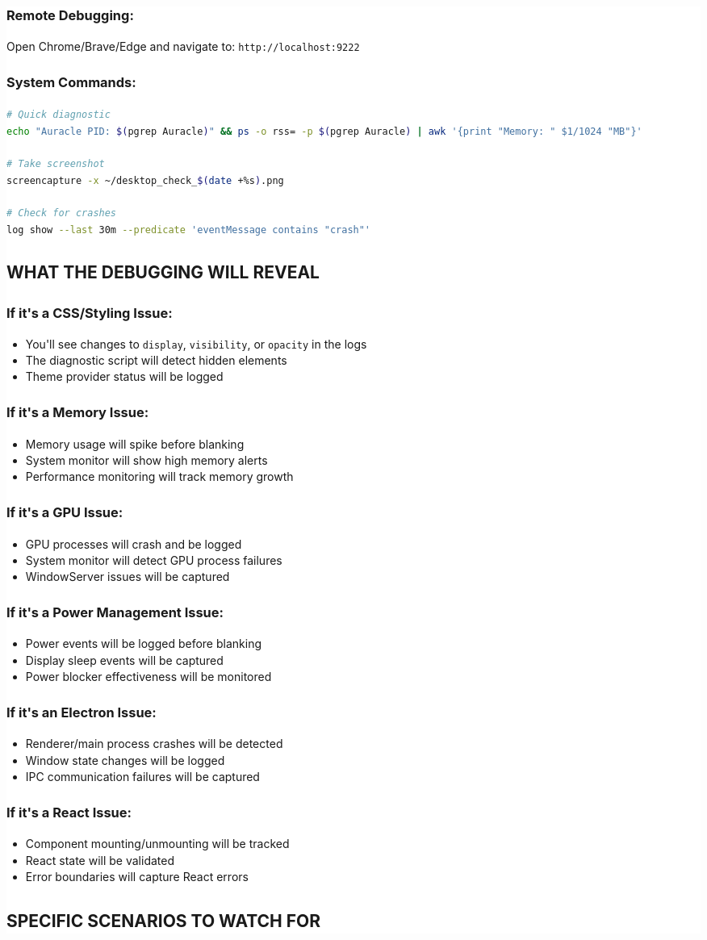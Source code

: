 ### Remote Debugging:
Open Chrome/Brave/Edge and navigate to: `http://localhost:9222`

### System Commands:
```bash
# Quick diagnostic
echo "Auracle PID: $(pgrep Auracle)" && ps -o rss= -p $(pgrep Auracle) | awk '{print "Memory: " $1/1024 "MB"}'

# Take screenshot
screencapture -x ~/desktop_check_$(date +%s).png

# Check for crashes
log show --last 30m --predicate 'eventMessage contains "crash"'
```

## WHAT THE DEBUGGING WILL REVEAL

### If it's a CSS/Styling Issue:
- You'll see changes to `display`, `visibility`, or `opacity` in the logs
- The diagnostic script will detect hidden elements
- Theme provider status will be logged

### If it's a Memory Issue:
- Memory usage will spike before blanking
- System monitor will show high memory alerts
- Performance monitoring will track memory growth

### If it's a GPU Issue:
- GPU processes will crash and be logged
- System monitor will detect GPU process failures
- WindowServer issues will be captured

### If it's a Power Management Issue:
- Power events will be logged before blanking
- Display sleep events will be captured
- Power blocker effectiveness will be monitored

### If it's an Electron Issue:
- Renderer/main process crashes will be detected
- Window state changes will be logged
- IPC communication failures will be captured

### If it's a React Issue:
- Component mounting/unmounting will be tracked
- React state will be validated
- Error boundaries will capture React errors

## SPECIFIC SCENARIOS TO WATCH FOR
